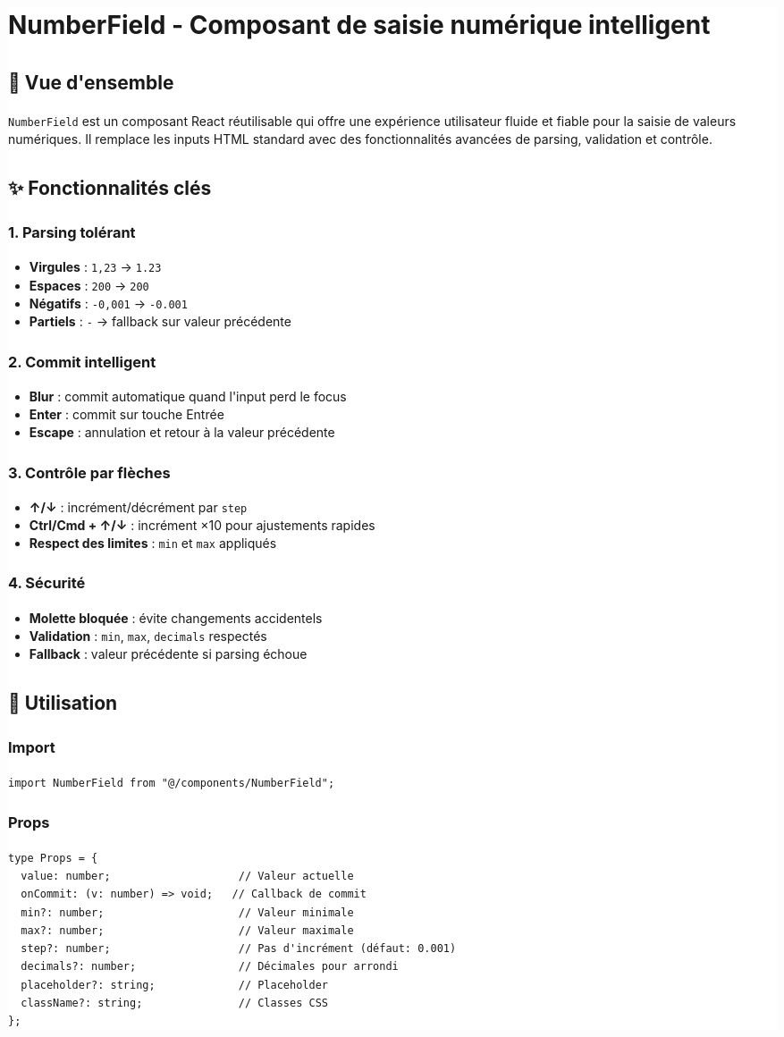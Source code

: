 # NumberField - Composant de saisie numérique intelligent

## 🎯 **Vue d'ensemble**

`NumberField` est un composant React réutilisable qui offre une expérience utilisateur fluide et fiable pour la saisie de valeurs numériques. Il remplace les inputs HTML standard avec des fonctionnalités avancées de parsing, validation et contrôle.

## ✨ **Fonctionnalités clés**

### **1. Parsing tolérant**
- **Virgules** : `1,23` → `1.23`
- **Espaces** : ` 200 ` → `200`
- **Négatifs** : `-0,001` → `-0.001`
- **Partiels** : `-` → fallback sur valeur précédente

### **2. Commit intelligent**
- **Blur** : commit automatique quand l'input perd le focus
- **Enter** : commit sur touche Entrée
- **Escape** : annulation et retour à la valeur précédente

### **3. Contrôle par flèches**
- **↑/↓** : incrément/décrément par `step`
- **Ctrl/Cmd + ↑/↓** : incrément ×10 pour ajustements rapides
- **Respect des limites** : `min` et `max` appliqués

### **4. Sécurité**
- **Molette bloquée** : évite changements accidentels
- **Validation** : `min`, `max`, `decimals` respectés
- **Fallback** : valeur précédente si parsing échoue

## 🚀 **Utilisation**

### **Import**
```tsx
import NumberField from "@/components/NumberField";
```

### **Props**
```tsx
type Props = {
  value: number;                    // Valeur actuelle
  onCommit: (v: number) => void;   // Callback de commit
  min?: number;                     // Valeur minimale
  max?: number;                     // Valeur maximale
  step?: number;                    // Pas d'incrément (défaut: 0.001)
  decimals?: number;                // Décimales pour arrondi
  placeholder?: string;             // Placeholder
  className?: string;               // Classes CSS
};
```
